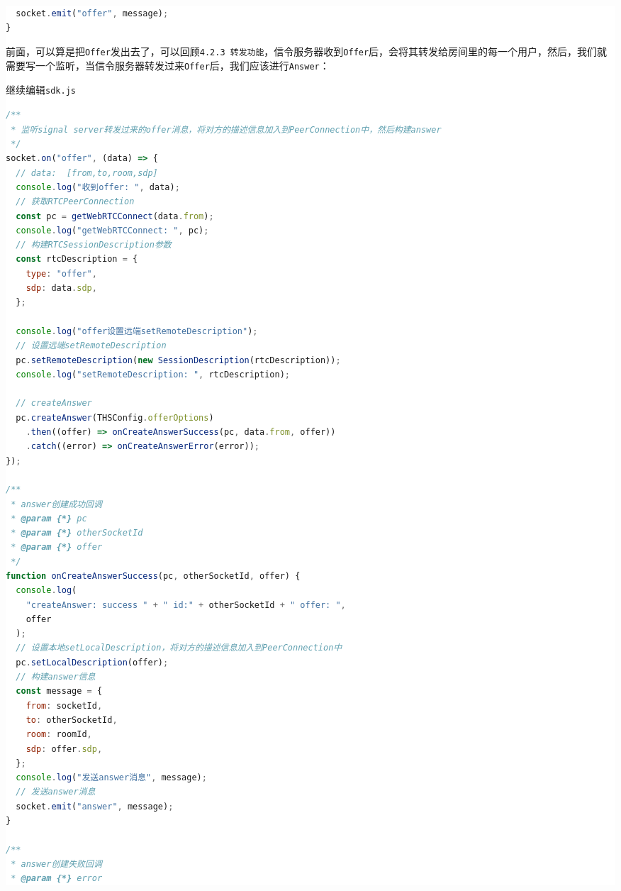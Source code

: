 ```js
  socket.emit("offer", message);
}
```

前面，可以算是把`Offer`发出去了，可以回顾`4.2.3 转发功能`，信令服务器收到`Offer`后，会将其转发给房间里的每一个用户，然后，我们就需要写一个监听，当信令服务器转发过来`Offer`后，我们应该进行`Answer`：

继续编辑`sdk.js`

```js
/**
 * 监听signal server转发过来的offer消息，将对方的描述信息加入到PeerConnection中，然后构建answer
 */
socket.on("offer", (data) => {
  // data:  [from,to,room,sdp]
  console.log("收到offer: ", data);
  // 获取RTCPeerConnection
  const pc = getWebRTCConnect(data.from);
  console.log("getWebRTCConnect: ", pc);
  // 构建RTCSessionDescription参数
  const rtcDescription = {
    type: "offer",
    sdp: data.sdp,
  };

  console.log("offer设置远端setRemoteDescription");
  // 设置远端setRemoteDescription
  pc.setRemoteDescription(new SessionDescription(rtcDescription));
  console.log("setRemoteDescription: ", rtcDescription);

  // createAnswer
  pc.createAnswer(THSConfig.offerOptions)
    .then((offer) => onCreateAnswerSuccess(pc, data.from, offer))
    .catch((error) => onCreateAnswerError(error));
});

/**
 * answer创建成功回调
 * @param {*} pc
 * @param {*} otherSocketId
 * @param {*} offer
 */
function onCreateAnswerSuccess(pc, otherSocketId, offer) {
  console.log(
    "createAnswer: success " + " id:" + otherSocketId + " offer: ",
    offer
  );
  // 设置本地setLocalDescription，将对方的描述信息加入到PeerConnection中
  pc.setLocalDescription(offer);
  // 构建answer信息
  const message = {
    from: socketId,
    to: otherSocketId,
    room: roomId,
    sdp: offer.sdp,
  };
  console.log("发送answer消息", message);
  // 发送answer消息
  socket.emit("answer", message);
}

/**
 * answer创建失败回调
 * @param {*} error
```